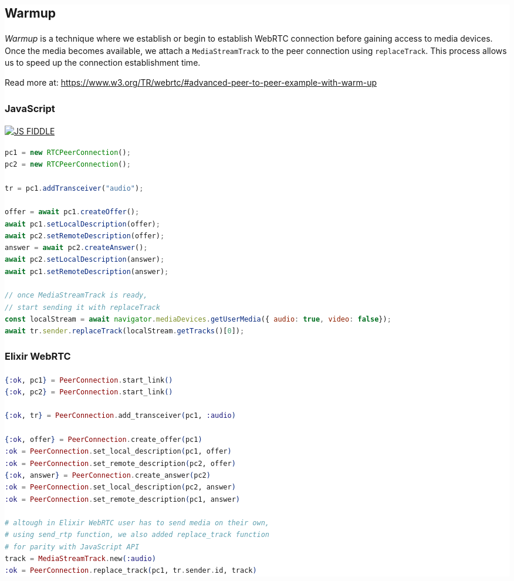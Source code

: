 ## Warmup

*Warmup* is a technique where we establish or begin to establish WebRTC connection
before gaining access to media devices.
Once the media becomes available, we attach a `MediaStreamTrack` to the peer connection using `replaceTrack`.
This process allows us to speed up the connection establishment time.

Read more at: https://www.w3.org/TR/webrtc/#advanced-peer-to-peer-example-with-warm-up



### JavaScript

[![JS FIDDLE](https://img.shields.io/badge/-JS%20FIDDLE-blueviolet)](https://jsfiddle.net/mickel8/46nozkbj/)

```js
pc1 = new RTCPeerConnection();
pc2 = new RTCPeerConnection();

tr = pc1.addTransceiver("audio");

offer = await pc1.createOffer();
await pc1.setLocalDescription(offer);
await pc2.setRemoteDescription(offer);
answer = await pc2.createAnswer();
await pc2.setLocalDescription(answer);
await pc1.setRemoteDescription(answer);

// once MediaStreamTrack is ready,
// start sending it with replaceTrack
const localStream = await navigator.mediaDevices.getUserMedia({ audio: true, video: false});
await tr.sender.replaceTrack(localStream.getTracks()[0]);
```

### Elixir WebRTC

```elixir
{:ok, pc1} = PeerConnection.start_link()
{:ok, pc2} = PeerConnection.start_link()

{:ok, tr} = PeerConnection.add_transceiver(pc1, :audio)

{:ok, offer} = PeerConnection.create_offer(pc1)
:ok = PeerConnection.set_local_description(pc1, offer)
:ok = PeerConnection.set_remote_description(pc2, offer)
{:ok, answer} = PeerConnection.create_answer(pc2)
:ok = PeerConnection.set_local_description(pc2, answer)
:ok = PeerConnection.set_remote_description(pc1, answer)

# altough in Elixir WebRTC user has to send media on their own,
# using send_rtp function, we also added replace_track function
# for parity with JavaScript API
track = MediaStreamTrack.new(:audio)
:ok = PeerConnection.replace_track(pc1, tr.sender.id, track)
```
